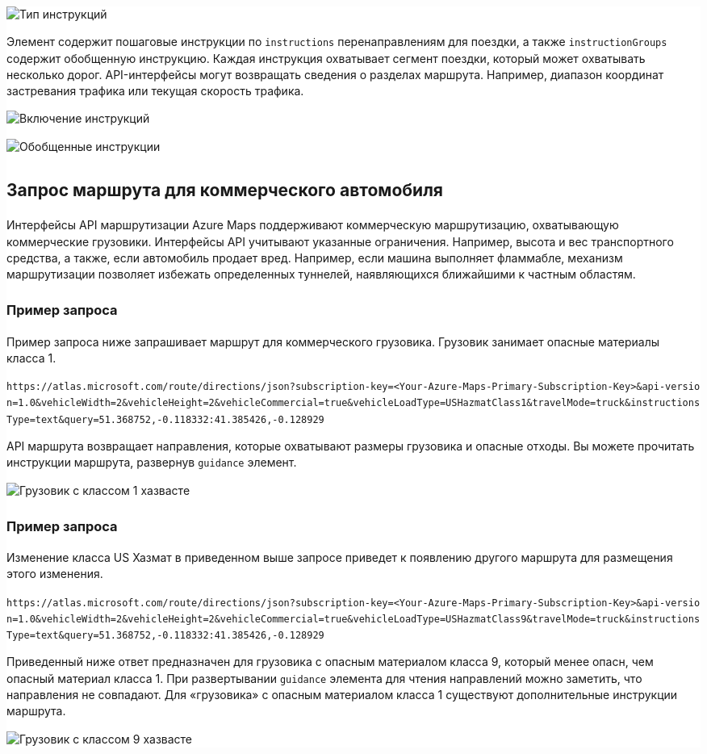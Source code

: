 ![Тип инструкций](media/how-to-use-best-practices-for-routing/instructions-type-img.png)

Элемент содержит пошаговые инструкции по `instructions` перенаправлениям для поездки, а также `instructionGroups` содержит обобщенную инструкцию. Каждая инструкция охватывает сегмент поездки, который может охватывать несколько дорог. API-интерфейсы могут возвращать сведения о разделах маршрута. Например, диапазон координат застревания трафика или текущая скорость трафика.

![Включение инструкций](media/how-to-use-best-practices-for-routing/instructions-turn-by-turn-img.png)

![Обобщенные инструкции](media/how-to-use-best-practices-for-routing/instructions-summary-img.png)

## <a name="request-a-route-for-a-commercial-vehicle"></a>Запрос маршрута для коммерческого автомобиля

Интерфейсы API маршрутизации Azure Maps поддерживают коммерческую маршрутизацию, охватывающую коммерческие грузовики. Интерфейсы API учитывают указанные ограничения. Например, высота и вес транспортного средства, а также, если автомобиль продает вред. Например, если машина выполняет фламмабле, механизм маршрутизации позволяет избежать определенных туннелей, наявляющихся ближайшими к частным областям.

### <a name="sample-query"></a>Пример запроса

Пример запроса ниже запрашивает маршрут для коммерческого грузовика. Грузовик занимает опасные материалы класса 1.

```http
https://atlas.microsoft.com/route/directions/json?subscription-key=<Your-Azure-Maps-Primary-Subscription-Key>&api-version=1.0&vehicleWidth=2&vehicleHeight=2&vehicleCommercial=true&vehicleLoadType=USHazmatClass1&travelMode=truck&instructionsType=text&query=51.368752,-0.118332:41.385426,-0.128929
```

API маршрута возвращает направления, которые охватывают размеры грузовика и опасные отходы. Вы можете прочитать инструкции маршрута, развернув `guidance` элемент.

![Грузовик с классом 1 хазвасте](media/how-to-use-best-practices-for-routing/truck-with-hazwaste-img.png)

### <a name="sample-query"></a>Пример запроса

Изменение класса US Хазмат в приведенном выше запросе приведет к появлению другого маршрута для размещения этого изменения.

```http
https://atlas.microsoft.com/route/directions/json?subscription-key=<Your-Azure-Maps-Primary-Subscription-Key>&api-version=1.0&vehicleWidth=2&vehicleHeight=2&vehicleCommercial=true&vehicleLoadType=USHazmatClass9&travelMode=truck&instructionsType=text&query=51.368752,-0.118332:41.385426,-0.128929
```

Приведенный ниже ответ предназначен для грузовика с опасным материалом класса 9, который менее опасн, чем опасный материал класса 1. При развертывании `guidance` элемента для чтения направлений можно заметить, что направления не совпадают. Для «грузовика» с опасным материалом класса 1 существуют дополнительные инструкции маршрута.



![Грузовик с классом 9 хазвасте](media/how-to-use-best-practices-for-routing/truck-with-hazwaste9-img.png)
